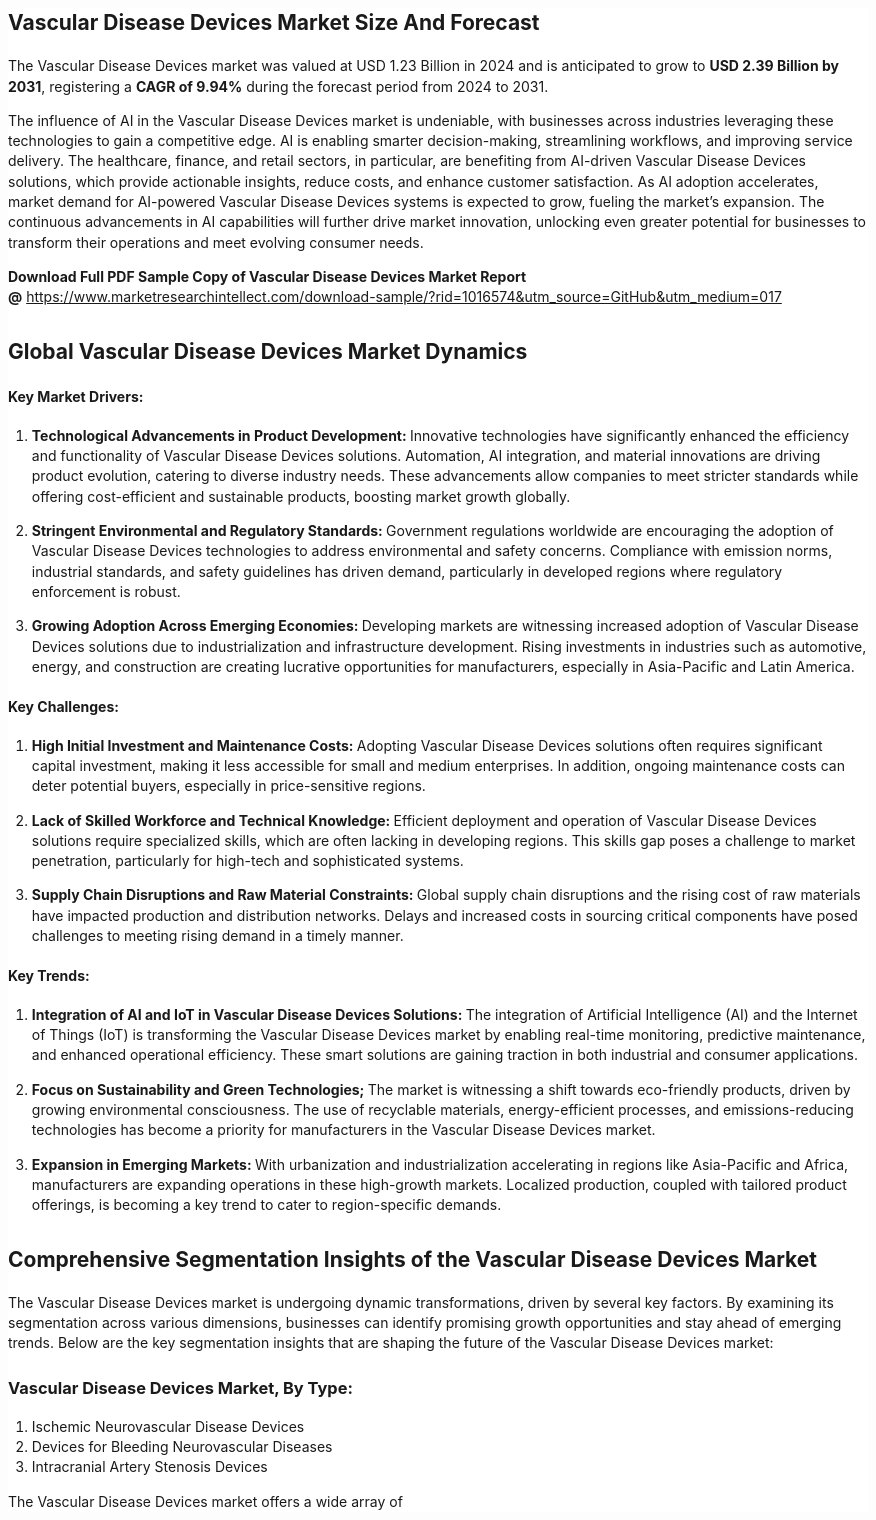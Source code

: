 <h2>Vascular Disease Devices Market Size And Forecast</h2><p>The Vascular Disease Devices market was valued at USD 1.23 Billion in 2024 and is anticipated to grow to <strong>USD 2.39 Billion by 2031</strong>, registering a <strong>CAGR of 9.94%</strong> during the forecast period from 2024 to 2031.</p><p>The influence of AI in the Vascular Disease Devices market is undeniable, with businesses across industries leveraging these technologies to gain a competitive edge. AI is enabling smarter decision-making, streamlining workflows, and improving service delivery. The healthcare, finance, and retail sectors, in particular, are benefiting from AI-driven Vascular Disease Devices solutions, which provide actionable insights, reduce costs, and enhance customer satisfaction. As AI adoption accelerates, market demand for AI-powered Vascular Disease Devices systems is expected to grow, fueling the market’s expansion. The continuous advancements in AI capabilities will further drive market innovation, unlocking even greater potential for businesses to transform their operations and meet evolving consumer needs.</p><p><strong>Download Full PDF Sample Copy of Vascular Disease Devices Market Report @</strong>&nbsp;<a href="https://www.marketresearchintellect.com/download-sample/?rid=1016574&amp;utm_source=GitHub&amp;utm_medium=017">https://www.marketresearchintellect.com/download-sample/?rid=1016574&amp;utm_source=GitHub&amp;utm_medium=017</a></p><h2>Global Vascular Disease Devices Market Dynamics</h2><h4><strong>Key Market Drivers:</strong></h4><ol><li><p><strong>Technological Advancements in Product Development:&nbsp;</strong>Innovative technologies have significantly enhanced the efficiency and functionality of Vascular Disease Devices solutions. Automation, AI integration, and material innovations are driving product evolution, catering to diverse industry needs. These advancements allow companies to meet stricter standards while offering cost-efficient and sustainable products, boosting market growth globally.</p></li><li><p><strong>Stringent Environmental and Regulatory Standards:&nbsp;</strong>Government regulations worldwide are encouraging the adoption of Vascular Disease Devices technologies to address environmental and safety concerns. Compliance with emission norms, industrial standards, and safety guidelines has driven demand, particularly in developed regions where regulatory enforcement is robust.</p></li><li><p><strong>Growing Adoption Across Emerging Economies:&nbsp;</strong>Developing markets are witnessing increased adoption of Vascular Disease Devices solutions due to industrialization and infrastructure development. Rising investments in industries such as automotive, energy, and construction are creating lucrative opportunities for manufacturers, especially in Asia-Pacific and Latin America.</p></li></ol><h4><strong>Key Challenges:</strong></h4><ol><li><p><strong>High Initial Investment and Maintenance Costs:&nbsp;</strong>Adopting Vascular Disease Devices solutions often requires significant capital investment, making it less accessible for small and medium enterprises. In addition, ongoing maintenance costs can deter potential buyers, especially in price-sensitive regions.</p></li><li><p><strong>Lack of Skilled Workforce and Technical Knowledge:&nbsp;</strong>Efficient deployment and operation of Vascular Disease Devices solutions require specialized skills, which are often lacking in developing regions. This skills gap poses a challenge to market penetration, particularly for high-tech and sophisticated systems.</p></li><li><p><strong>Supply Chain Disruptions and Raw Material Constraints:&nbsp;</strong>Global supply chain disruptions and the rising cost of raw materials have impacted production and distribution networks. Delays and increased costs in sourcing critical components have posed challenges to meeting rising demand in a timely manner.</p></li></ol><h4><strong>Key Trends:</strong></h4><ol><li><p><strong>Integration of AI and IoT in Vascular Disease Devices Solutions:&nbsp;</strong>The integration of Artificial Intelligence (AI) and the Internet of Things (IoT) is transforming the Vascular Disease Devices market by enabling real-time monitoring, predictive maintenance, and enhanced operational efficiency. These smart solutions are gaining traction in both industrial and consumer applications.</p></li><li><p><strong>Focus on Sustainability and Green Technologies;&nbsp;</strong>The market is witnessing a shift towards eco-friendly products, driven by growing environmental consciousness. The use of recyclable materials, energy-efficient processes, and emissions-reducing technologies has become a priority for manufacturers in the Vascular Disease Devices market.</p></li><li><p><strong>Expansion in Emerging Markets:&nbsp;</strong>With urbanization and industrialization accelerating in regions like Asia-Pacific and Africa, manufacturers are expanding operations in these high-growth markets. Localized production, coupled with tailored product offerings, is becoming a key trend to cater to region-specific demands.</p></li></ol><div class="article-main__content" data-test-id="publishing-text-block"><h2>Comprehensive Segmentation Insights of the Vascular Disease Devices Market</h2><p>The Vascular Disease Devices market is undergoing dynamic transformations, driven by several key factors. By examining its segmentation across various dimensions, businesses can identify promising growth opportunities and stay ahead of emerging trends. Below are the key segmentation insights that are shaping the future of the Vascular Disease Devices market:</p><h3><strong>Vascular Disease Devices Market, By Type:<br /></strong></h3><ol><li>Ischemic Neurovascular Disease Devices<li> Devices for Bleeding Neurovascular Diseases<li> Intracranial Artery Stenosis Devices</li></ol><p>The Vascular Disease Devices market offers a wide array of